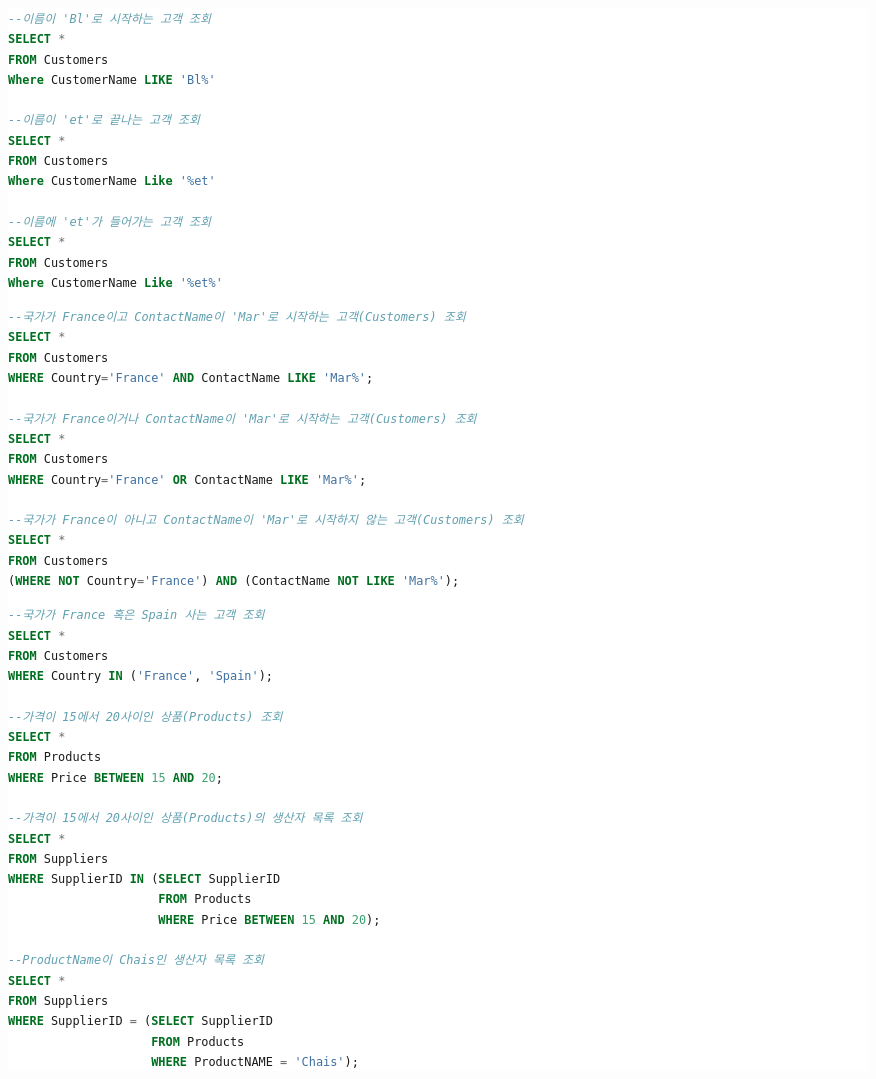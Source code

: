 ```sql
--이름이 'Bl'로 시작하는 고객 조회
SELECT *
FROM Customers
Where CustomerName LIKE 'Bl%'

--이름이 'et'로 끝나는 고객 조회
SELECT *
FROM Customers
Where CustomerName Like '%et'

--이름에 'et'가 들어가는 고객 조회
SELECT *
FROM Customers
Where CustomerName Like '%et%'
```

```sql
--국가가 France이고 ContactName이 'Mar'로 시작하는 고객(Customers) 조회
SELECT *
FROM Customers
WHERE Country='France' AND ContactName LIKE 'Mar%';

--국가가 France이거나 ContactName이 'Mar'로 시작하는 고객(Customers) 조회
SELECT *
FROM Customers
WHERE Country='France' OR ContactName LIKE 'Mar%';

--국가가 France이 아니고 ContactName이 'Mar'로 시작하지 않는 고객(Customers) 조회
SELECT *
FROM Customers
(WHERE NOT Country='France') AND (ContactName NOT LIKE 'Mar%');
```

```sql
--국가가 France 혹은 Spain 사는 고객 조회
SELECT *
FROM Customers
WHERE Country IN ('France', 'Spain');

--가격이 15에서 20사이인 상품(Products) 조회
SELECT *
FROM Products
WHERE Price BETWEEN 15 AND 20;

--가격이 15에서 20사이인 상품(Products)의 생산자 목록 조회
SELECT *
FROM Suppliers
WHERE SupplierID IN (SELECT SupplierID
					 FROM Products
					 WHERE Price BETWEEN 15 AND 20);
					 
--ProductName이 Chais인 생산자 목록 조회
SELECT *
FROM Suppliers
WHERE SupplierID = (SELECT SupplierID
                    FROM Products
                    WHERE ProductNAME = 'Chais');
```
